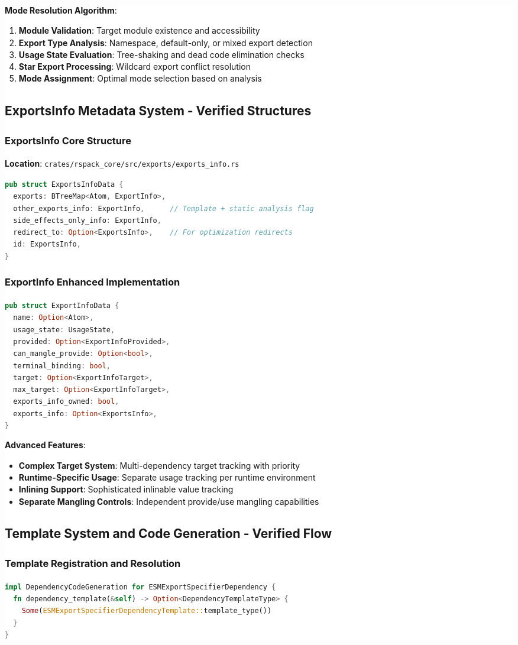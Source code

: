 **Mode Resolution Algorithm**:

1. **Module Validation**: Target module existence and accessibility
2. **Export Type Analysis**: Namespace, default-only, or mixed export detection
3. **Usage State Evaluation**: Tree-shaking and dead code elimination checks
4. **Star Export Processing**: Wildcard export conflict resolution
5. **Mode Assignment**: Optimal mode selection based on analysis

## ExportsInfo Metadata System - Verified Structures

### ExportsInfo Core Structure

**Location**: `crates/rspack_core/src/exports/exports_info.rs`

```rust
pub struct ExportsInfoData {
  exports: BTreeMap<Atom, ExportInfo>,
  other_exports_info: ExportInfo,      // Template + static analysis flag
  side_effects_only_info: ExportInfo,
  redirect_to: Option<ExportsInfo>,    // For optimization redirects
  id: ExportsInfo,
}
```

### ExportInfo Enhanced Implementation

```rust
pub struct ExportInfoData {
  name: Option<Atom>,
  usage_state: UsageState,
  provided: Option<ExportInfoProvided>,
  can_mangle_provide: Option<bool>,
  terminal_binding: bool,
  target: Option<ExportInfoTarget>,
  max_target: Option<ExportInfoTarget>,
  exports_info_owned: bool,
  exports_info: Option<ExportsInfo>,
}
```

**Advanced Features**:

- **Complex Target System**: Multi-dependency target tracking with priority
- **Runtime-Specific Usage**: Separate usage tracking per runtime environment
- **Inlining Support**: Sophisticated inlinable value tracking
- **Separate Mangling Controls**: Independent provide/use mangling capabilities

## Template System and Code Generation - Verified Flow

### Template Registration and Resolution

```rust
impl DependencyCodeGeneration for ESMExportSpecifierDependency {
  fn dependency_template(&self) -> Option<DependencyTemplateType> {
    Some(ESMExportSpecifierDependencyTemplate::template_type())
  }
}
```

